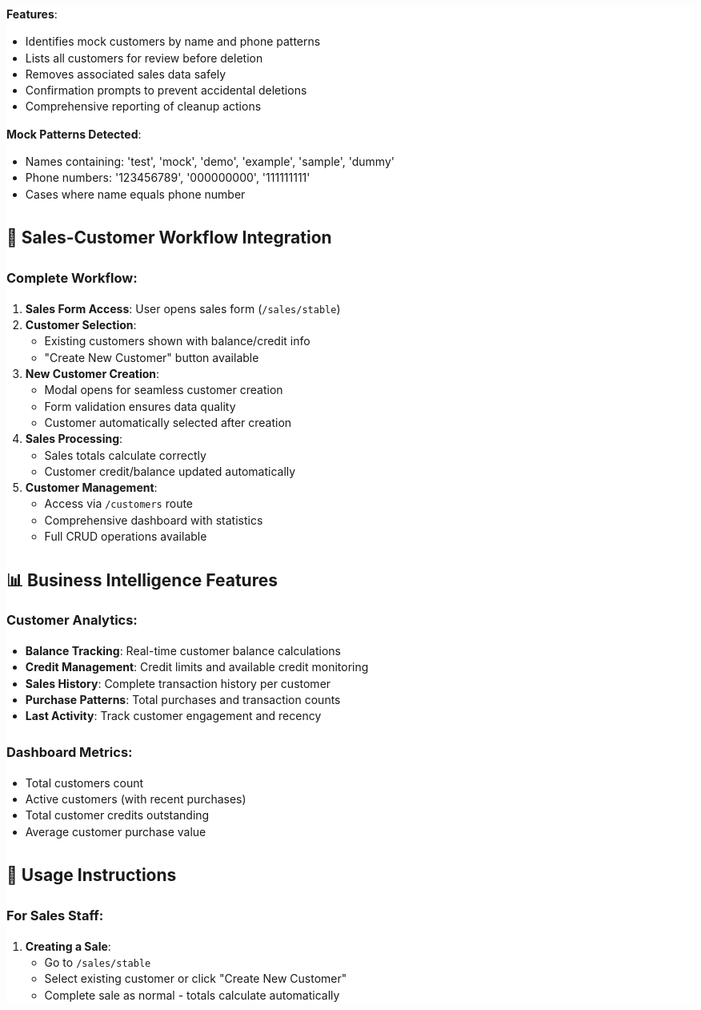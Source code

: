 **Features**:
- Identifies mock customers by name and phone patterns
- Lists all customers for review before deletion
- Removes associated sales data safely
- Confirmation prompts to prevent accidental deletions
- Comprehensive reporting of cleanup actions

**Mock Patterns Detected**:
- Names containing: 'test', 'mock', 'demo', 'example', 'sample', 'dummy'
- Phone numbers: '123456789', '000000000', '111111111'
- Cases where name equals phone number

## 🔄 Sales-Customer Workflow Integration

### Complete Workflow:
1. **Sales Form Access**: User opens sales form (`/sales/stable`)
2. **Customer Selection**: 
   - Existing customers shown with balance/credit info
   - "Create New Customer" button available
3. **New Customer Creation**: 
   - Modal opens for seamless customer creation
   - Form validation ensures data quality
   - Customer automatically selected after creation
4. **Sales Processing**: 
   - Sales totals calculate correctly
   - Customer credit/balance updated automatically
5. **Customer Management**: 
   - Access via `/customers` route
   - Comprehensive dashboard with statistics
   - Full CRUD operations available

## 📊 Business Intelligence Features

### Customer Analytics:
- **Balance Tracking**: Real-time customer balance calculations
- **Credit Management**: Credit limits and available credit monitoring
- **Sales History**: Complete transaction history per customer
- **Purchase Patterns**: Total purchases and transaction counts
- **Last Activity**: Track customer engagement and recency

### Dashboard Metrics:
- Total customers count
- Active customers (with recent purchases)
- Total customer credits outstanding
- Average customer purchase value

## 🚀 Usage Instructions

### For Sales Staff:
1. **Creating a Sale**:
   - Go to `/sales/stable`
   - Select existing customer or click "Create New Customer"
   - Complete sale as normal - totals calculate automatically
